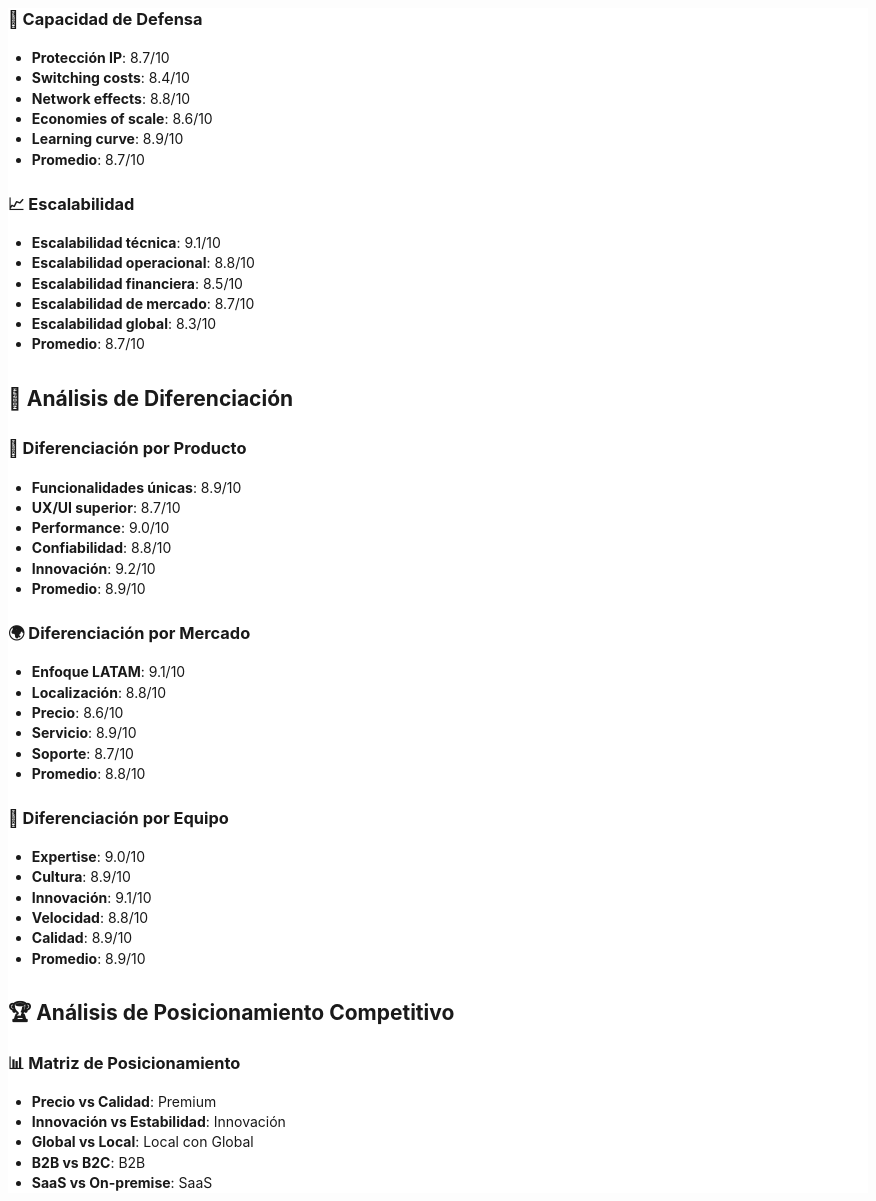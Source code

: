 ### 🔄 Capacidad de Defensa
- **Protección IP**: 8.7/10
- **Switching costs**: 8.4/10
- **Network effects**: 8.8/10
- **Economies of scale**: 8.6/10
- **Learning curve**: 8.9/10
- **Promedio**: 8.7/10

### 📈 Escalabilidad
- **Escalabilidad técnica**: 9.1/10
- **Escalabilidad operacional**: 8.8/10
- **Escalabilidad financiera**: 8.5/10
- **Escalabilidad de mercado**: 8.7/10
- **Escalabilidad global**: 8.3/10
- **Promedio**: 8.7/10

## 🎯 Análisis de Diferenciación

### 🚀 Diferenciación por Producto
- **Funcionalidades únicas**: 8.9/10
- **UX/UI superior**: 8.7/10
- **Performance**: 9.0/10
- **Confiabilidad**: 8.8/10
- **Innovación**: 9.2/10
- **Promedio**: 8.9/10

### 🌍 Diferenciación por Mercado
- **Enfoque LATAM**: 9.1/10
- **Localización**: 8.8/10
- **Precio**: 8.6/10
- **Servicio**: 8.9/10
- **Soporte**: 8.7/10
- **Promedio**: 8.8/10

### 👥 Diferenciación por Equipo
- **Expertise**: 9.0/10
- **Cultura**: 8.9/10
- **Innovación**: 9.1/10
- **Velocidad**: 8.8/10
- **Calidad**: 8.9/10
- **Promedio**: 8.9/10

## 🏆 Análisis de Posicionamiento Competitivo

### 📊 Matriz de Posicionamiento
- **Precio vs Calidad**: Premium
- **Innovación vs Estabilidad**: Innovación
- **Global vs Local**: Local con Global
- **B2B vs B2C**: B2B
- **SaaS vs On-premise**: SaaS
